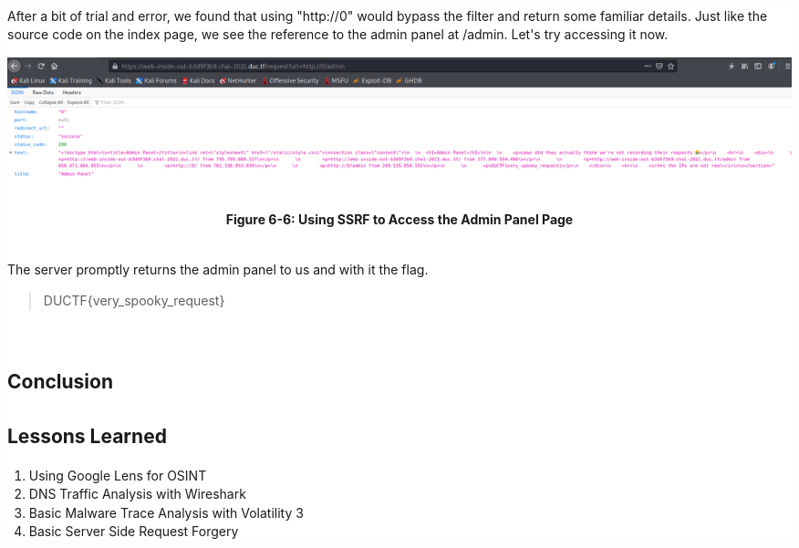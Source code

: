 After a bit of trial and error, we found that using "http://0" would bypass the filter and return some familiar
details. Just like the source code on the index page, we see the reference to the admin panel at /admin. Let's try
accessing it now.

[![The Flag](/assets/DUCTF/inside4.png)](/assets/DUCTF/inside4.png)
<figcaption align=center><b>Figure 6-6: Using SSRF to Access the Admin Panel Page</b></figcaption>
&nbsp;

The server promptly returns the admin panel to us and with it the flag.

>DUCTF{very_spooky_request}

&nbsp;

## **Conclusion**

## **Lessons Learned**

1. Using Google Lens for OSINT
2. DNS Traffic Analysis with Wireshark
3. Basic Malware Trace Analysis with Volatility 3
4. Basic Server Side Request Forgery

